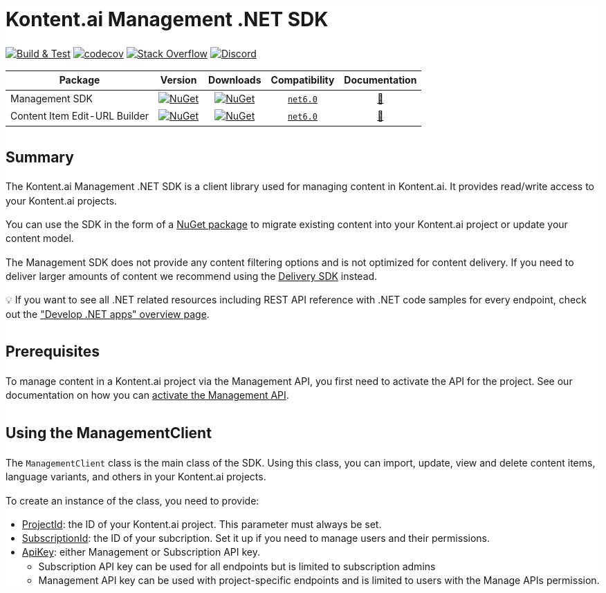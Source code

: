 # Kontent.ai Management .NET SDK

[![Build & Test](https://github.com/kontent-ai/management-sdk-net/actions/workflows/integrate.yml/badge.svg)](https://github.com/kontent-ai/management-sdk-net/actions/workflows/integrate.yml)
[![codecov](https://codecov.io/gh/kontent-ai/management-sdk-net/branch/master/graph/badge.svg?token=xhM2JrUuA4)](https://codecov.io/gh/kontent-ai/management-sdk-net)
[![Stack Overflow](https://img.shields.io/badge/Stack%20Overflow-ASK%20NOW-FE7A16.svg?logo=stackoverflow&logoColor=white)](https://stackoverflow.com/tags/kontent-ai)
[![Discord](https://img.shields.io/discord/821885171984891914?color=%237289DA&label=Kontent.ai%20Discord&logo=discord)](https://discord.gg/SKCxwPtevJ)

| Package                       |                                                                    Version                                                                    |                                                                  Downloads                                                                  |                        Compatibility                         |           Documentation           |
| ----------------------------- | :-------------------------------------------------------------------------------------------------------------------------------------------: | :-----------------------------------------------------------------------------------------------------------------------------------------: | :----------------------------------------------------------: | :-------------------------------: |
| Management SDK                |         [![NuGet](https://img.shields.io/nuget/vpre/Kontent.Ai.Management.svg)](https://www.nuget.org/packages/Kontent.Ai.Management)         |         [![NuGet](https://img.shields.io/nuget/dt/Kontent.Ai.Management.svg)](https://www.nuget.org/packages/Kontent.Ai.Management)         | [`net6.0`](https://dotnet.microsoft.com/download/dotnet/6.0) | [📖](#using-the-managementclient) |
| Content Item Edit-URL Builder | [![NuGet](https://img.shields.io/nuget/vpre/Kontent.Ai.Management.Helpers.svg)](https://www.nuget.org/packages/Kontent.Ai.Management.Helpers) | [![NuGet](https://img.shields.io/nuget/dt/Kontent.Ai.Management.Helpers.svg)](https://www.nuget.org/packages/Kontent.Ai.Management.Helpers) | [`net6.0`](https://dotnet.microsoft.com/download/dotnet/6.0) |       [📖](#helper-methods)       |

## Summary

The Kontent.ai Management .NET SDK is a client library used for managing content in Kontent.ai. It provides read/write access to your Kontent.ai projects.

You can use the SDK in the form of a [NuGet package](https://www.nuget.org/packages/Kontent.Ai.Management) to migrate existing content into your Kontent.ai project or update your content model.

The Management SDK does not provide any content filtering options and is not optimized for content delivery. If you need to deliver larger amounts of content we recommend using the [Delivery SDK](https://github.com/kontent-ai/delivery-sdk-net) instead.

💡 If you want to see all .NET related resources including REST API reference with .NET code samples for every endpoint, check out the ["Develop .NET apps" overview page](https://kontent.ai/learn/tutorials/develop-apps/overview?tech=dotnet).

## Prerequisites

To manage content in a Kontent.ai project via the Management API, you first need to activate the API for the project. See our documentation on how you can [activate the Management API](https://kontent.ai/learn/tutorials/set-up-kontent/import-content/overview#a-management-api).

## Using the ManagementClient

The `ManagementClient` class is the main class of the SDK. Using this class, you can import, update, view and delete content items, language variants, and others in your Kontent.ai projects.

To create an instance of the class, you need to provide:

- [ProjectId](https://kontent.ai/learn/tutorials/develop-apps/get-content/get-content-items#a-1-find-your-project-id): the ID of your Kontent.ai project. This parameter must always be set.
- [SubscriptionId](https://kontent.ai/learn/reference/management-api-v2/#tag/Subscription): the ID of your subcription. Set it up if you need to manage users and their permissions.
- [ApiKey](https://kontent.ai/learn/reference/management-api-v2/#section/Authentication/API-keys): either Management or Subscription API key.
  - Subscription API key can be used for all endpoints but is limited to subscription admins
  - Management API key can be used with project-specific endpoints and is limited to users with the Manage APIs permission.
